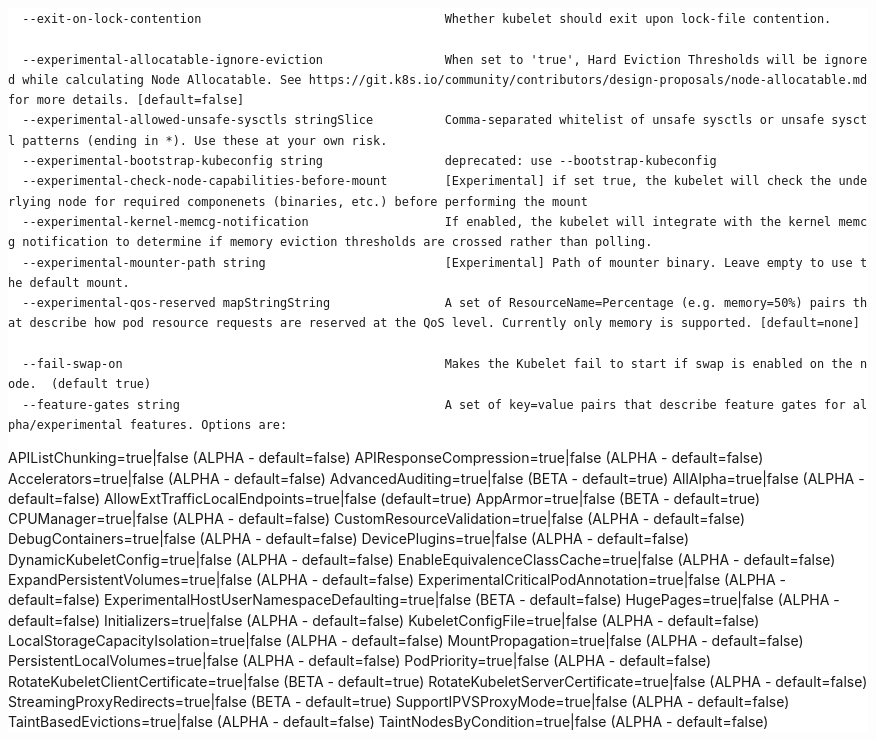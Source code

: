       --exit-on-lock-contention                                  Whether kubelet should exit upon lock-file contention.

      --experimental-allocatable-ignore-eviction                 When set to 'true', Hard Eviction Thresholds will be ignored while calculating Node Allocatable. See https://git.k8s.io/community/contributors/design-proposals/node-allocatable.md for more details. [default=false]
      --experimental-allowed-unsafe-sysctls stringSlice          Comma-separated whitelist of unsafe sysctls or unsafe sysctl patterns (ending in *). Use these at your own risk.
      --experimental-bootstrap-kubeconfig string                 deprecated: use --bootstrap-kubeconfig
      --experimental-check-node-capabilities-before-mount        [Experimental] if set true, the kubelet will check the underlying node for required componenets (binaries, etc.) before performing the mount
      --experimental-kernel-memcg-notification                   If enabled, the kubelet will integrate with the kernel memcg notification to determine if memory eviction thresholds are crossed rather than polling.
      --experimental-mounter-path string                         [Experimental] Path of mounter binary. Leave empty to use the default mount.
      --experimental-qos-reserved mapStringString                A set of ResourceName=Percentage (e.g. memory=50%) pairs that describe how pod resource requests are reserved at the QoS level. Currently only memory is supported. [default=none]

      --fail-swap-on                                             Makes the Kubelet fail to start if swap is enabled on the node.  (default true)
      --feature-gates string                                     A set of key=value pairs that describe feature gates for alpha/experimental features. Options are:
APIListChunking=true|false (ALPHA - default=false)
APIResponseCompression=true|false (ALPHA - default=false)
Accelerators=true|false (ALPHA - default=false)
AdvancedAuditing=true|false (BETA - default=true)
AllAlpha=true|false (ALPHA - default=false)
AllowExtTrafficLocalEndpoints=true|false (default=true)
AppArmor=true|false (BETA - default=true)
CPUManager=true|false (ALPHA - default=false)
CustomResourceValidation=true|false (ALPHA - default=false)
DebugContainers=true|false (ALPHA - default=false)
DevicePlugins=true|false (ALPHA - default=false)
DynamicKubeletConfig=true|false (ALPHA - default=false)
EnableEquivalenceClassCache=true|false (ALPHA - default=false)
ExpandPersistentVolumes=true|false (ALPHA - default=false)
ExperimentalCriticalPodAnnotation=true|false (ALPHA - default=false)
ExperimentalHostUserNamespaceDefaulting=true|false (BETA - default=false)
HugePages=true|false (ALPHA - default=false)
Initializers=true|false (ALPHA - default=false)
KubeletConfigFile=true|false (ALPHA - default=false)
LocalStorageCapacityIsolation=true|false (ALPHA - default=false)
MountPropagation=true|false (ALPHA - default=false)
PersistentLocalVolumes=true|false (ALPHA - default=false)
PodPriority=true|false (ALPHA - default=false)
RotateKubeletClientCertificate=true|false (BETA - default=true)
RotateKubeletServerCertificate=true|false (ALPHA - default=false)
StreamingProxyRedirects=true|false (BETA - default=true)
SupportIPVSProxyMode=true|false (ALPHA - default=false)
TaintBasedEvictions=true|false (ALPHA - default=false)
TaintNodesByCondition=true|false (ALPHA - default=false)
